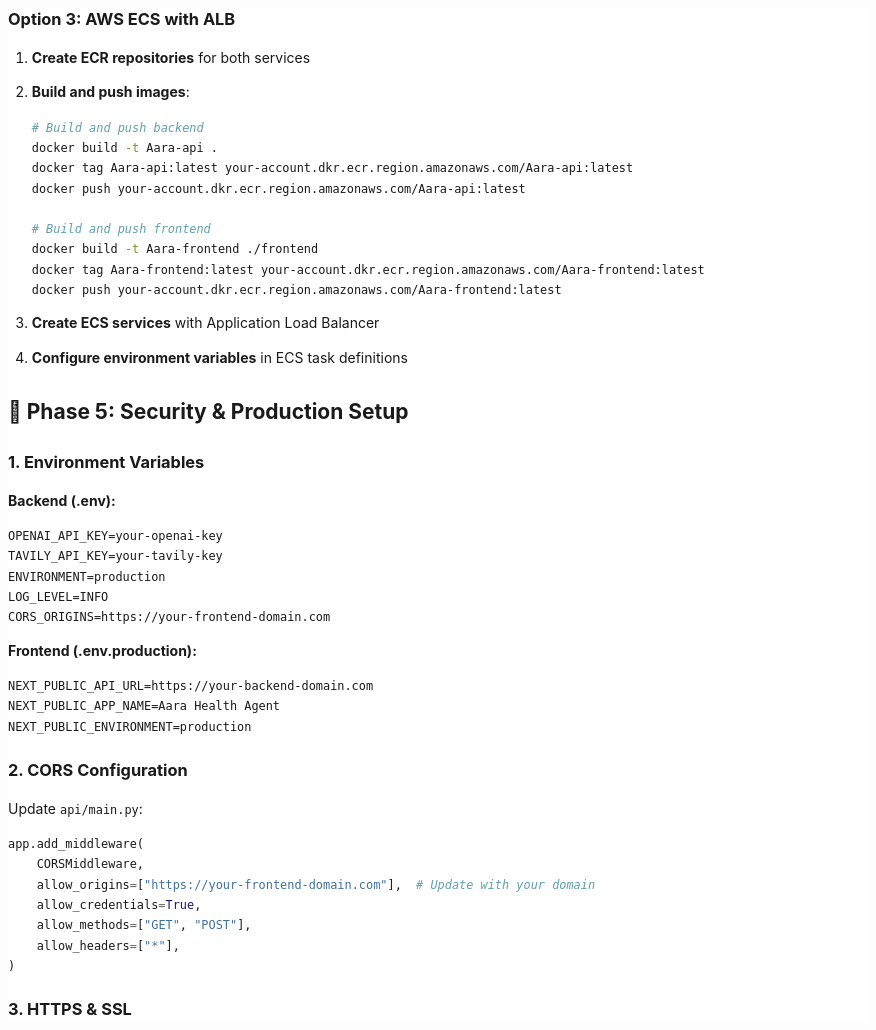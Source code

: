### Option 3: AWS ECS with ALB

1. **Create ECR repositories** for both services
2. **Build and push images**:
   ```bash
   # Build and push backend
   docker build -t Aara-api .
   docker tag Aara-api:latest your-account.dkr.ecr.region.amazonaws.com/Aara-api:latest
   docker push your-account.dkr.ecr.region.amazonaws.com/Aara-api:latest

   # Build and push frontend
   docker build -t Aara-frontend ./frontend
   docker tag Aara-frontend:latest your-account.dkr.ecr.region.amazonaws.com/Aara-frontend:latest
   docker push your-account.dkr.ecr.region.amazonaws.com/Aara-frontend:latest
   ```

3. **Create ECS services** with Application Load Balancer
4. **Configure environment variables** in ECS task definitions

## 🔐 Phase 5: Security & Production Setup

### 1. Environment Variables

**Backend (.env):**
```env
OPENAI_API_KEY=your-openai-key
TAVILY_API_KEY=your-tavily-key
ENVIRONMENT=production
LOG_LEVEL=INFO
CORS_ORIGINS=https://your-frontend-domain.com
```

**Frontend (.env.production):**
```env
NEXT_PUBLIC_API_URL=https://your-backend-domain.com
NEXT_PUBLIC_APP_NAME=Aara Health Agent
NEXT_PUBLIC_ENVIRONMENT=production
```

### 2. CORS Configuration

Update `api/main.py`:

```python
app.add_middleware(
    CORSMiddleware,
    allow_origins=["https://your-frontend-domain.com"],  # Update with your domain
    allow_credentials=True,
    allow_methods=["GET", "POST"],
    allow_headers=["*"],
)
```

### 3. HTTPS & SSL
